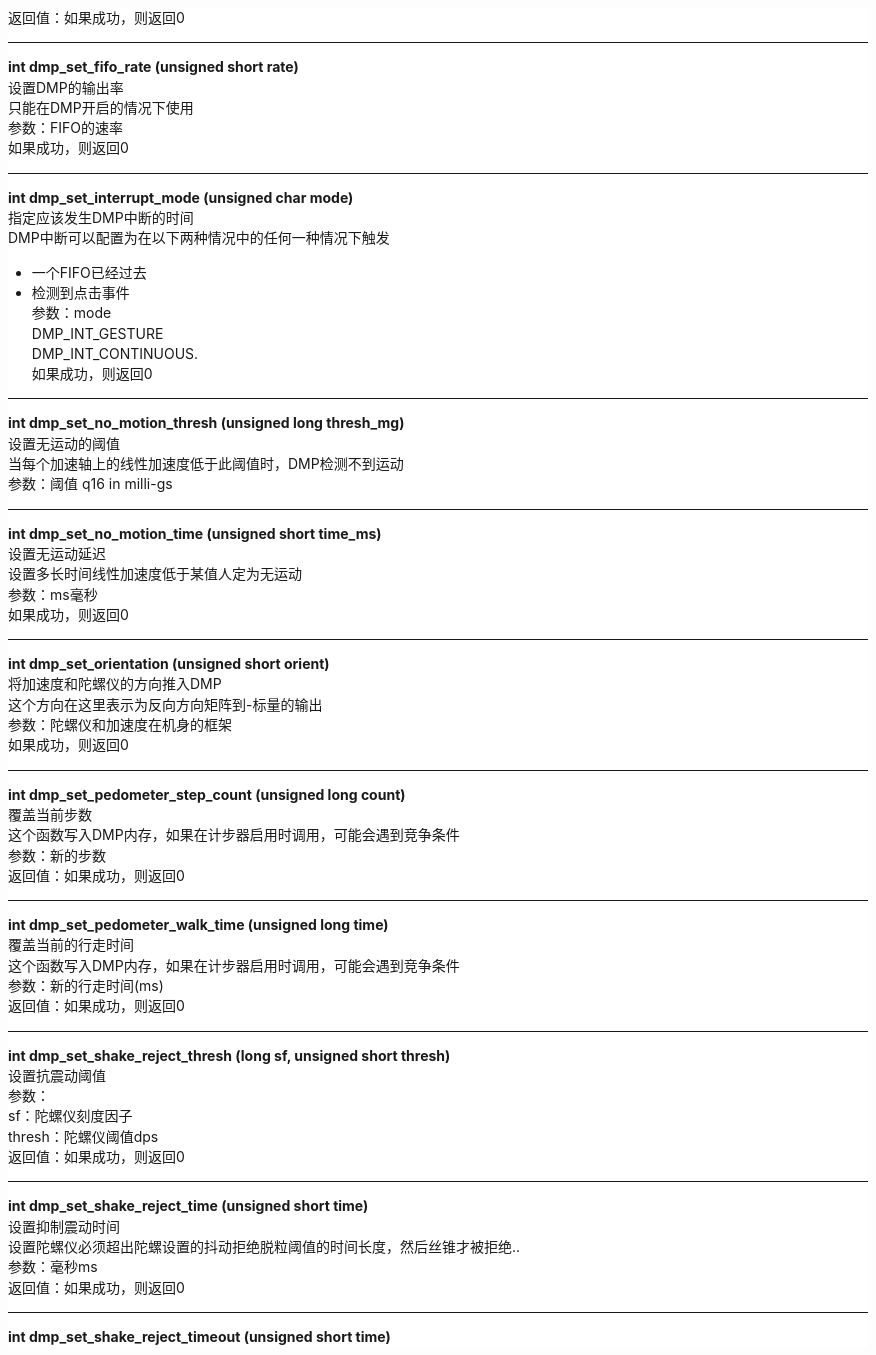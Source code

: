 返回值：如果成功，则返回0  
****  
**int dmp_set_fifo_rate (unsigned short rate)**  
设置DMP的输出率  
只能在DMP开启的情况下使用  
参数：FIFO的速率  
如果成功，则返回0  
****  
**int dmp_set_interrupt_mode (unsigned char mode)**  
指定应该发生DMP中断的时间  
DMP中断可以配置为在以下两种情况中的任何一种情况下触发  
+ 一个FIFO已经过去  
+ 检测到点击事件  
参数：mode  
DMP_INT_GESTURE  
DMP_INT_CONTINUOUS.  
如果成功，则返回0  
****  
**int dmp_set_no_motion_thresh (unsigned long thresh_mg)**  
设置无运动的阈值  
当每个加速轴上的线性加速度低于此阈值时，DMP检测不到运动  
参数：阈值 q16 in milli-gs  
****  
**int dmp_set_no_motion_time (unsigned short time_ms)**  
设置无运动延迟  
设置多长时间线性加速度低于某值人定为无运动  
参数：ms毫秒  
如果成功，则返回0  
****  
**int dmp_set_orientation (unsigned short orient)**  
将加速度和陀螺仪的方向推入DMP  
这个方向在这里表示为反向方向矩阵到-标量的输出  
参数：陀螺仪和加速度在机身的框架  
如果成功，则返回0  
****  
**int dmp_set_pedometer_step_count (unsigned long count)**  
覆盖当前步数  
这个函数写入DMP内存，如果在计步器启用时调用，可能会遇到竞争条件  
参数：新的步数  
返回值：如果成功，则返回0  
****  
**int dmp_set_pedometer_walk_time (unsigned long time)**  
覆盖当前的行走时间  
这个函数写入DMP内存，如果在计步器启用时调用，可能会遇到竞争条件  
参数：新的行走时间(ms)  
返回值：如果成功，则返回0  
****  
**int dmp_set_shake_reject_thresh (long sf, unsigned short thresh)**  
设置抗震动阈值  
参数：  
sf：陀螺仪刻度因子  
thresh：陀螺仪阈值dps  
返回值：如果成功，则返回0  
****  
**int dmp_set_shake_reject_time (unsigned short time)**  
设置抑制震动时间  
设置陀螺仪必须超出陀螺设置的抖动拒绝脱粒阈值的时间长度，然后丝锥才被拒绝..  
参数：毫秒ms  
返回值：如果成功，则返回0  
****  
**int dmp_set_shake_reject_timeout (unsigned short time)**  